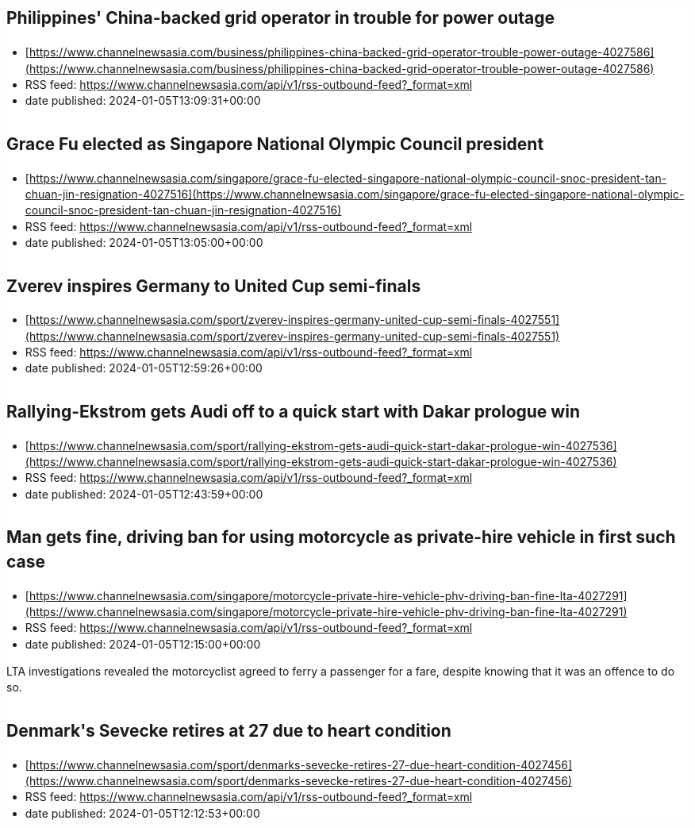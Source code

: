 

## Philippines' China-backed grid operator in trouble for power outage
 - [https://www.channelnewsasia.com/business/philippines-china-backed-grid-operator-trouble-power-outage-4027586](https://www.channelnewsasia.com/business/philippines-china-backed-grid-operator-trouble-power-outage-4027586)
 - RSS feed: https://www.channelnewsasia.com/api/v1/rss-outbound-feed?_format=xml
 - date published: 2024-01-05T13:09:31+00:00



## Grace Fu elected as Singapore National Olympic Council president
 - [https://www.channelnewsasia.com/singapore/grace-fu-elected-singapore-national-olympic-council-snoc-president-tan-chuan-jin-resignation-4027516](https://www.channelnewsasia.com/singapore/grace-fu-elected-singapore-national-olympic-council-snoc-president-tan-chuan-jin-resignation-4027516)
 - RSS feed: https://www.channelnewsasia.com/api/v1/rss-outbound-feed?_format=xml
 - date published: 2024-01-05T13:05:00+00:00



## Zverev inspires Germany to United Cup semi-finals
 - [https://www.channelnewsasia.com/sport/zverev-inspires-germany-united-cup-semi-finals-4027551](https://www.channelnewsasia.com/sport/zverev-inspires-germany-united-cup-semi-finals-4027551)
 - RSS feed: https://www.channelnewsasia.com/api/v1/rss-outbound-feed?_format=xml
 - date published: 2024-01-05T12:59:26+00:00



## Rallying-Ekstrom gets Audi off to a quick start with Dakar prologue win
 - [https://www.channelnewsasia.com/sport/rallying-ekstrom-gets-audi-quick-start-dakar-prologue-win-4027536](https://www.channelnewsasia.com/sport/rallying-ekstrom-gets-audi-quick-start-dakar-prologue-win-4027536)
 - RSS feed: https://www.channelnewsasia.com/api/v1/rss-outbound-feed?_format=xml
 - date published: 2024-01-05T12:43:59+00:00



## Man gets fine, driving ban for using motorcycle as private-hire vehicle in first such case
 - [https://www.channelnewsasia.com/singapore/motorcycle-private-hire-vehicle-phv-driving-ban-fine-lta-4027291](https://www.channelnewsasia.com/singapore/motorcycle-private-hire-vehicle-phv-driving-ban-fine-lta-4027291)
 - RSS feed: https://www.channelnewsasia.com/api/v1/rss-outbound-feed?_format=xml
 - date published: 2024-01-05T12:15:00+00:00

LTA investigations revealed the motorcyclist agreed to ferry a passenger for a fare, despite knowing that it was an offence to do so.

## Denmark's Sevecke retires at 27 due to heart condition
 - [https://www.channelnewsasia.com/sport/denmarks-sevecke-retires-27-due-heart-condition-4027456](https://www.channelnewsasia.com/sport/denmarks-sevecke-retires-27-due-heart-condition-4027456)
 - RSS feed: https://www.channelnewsasia.com/api/v1/rss-outbound-feed?_format=xml
 - date published: 2024-01-05T12:12:53+00:00
